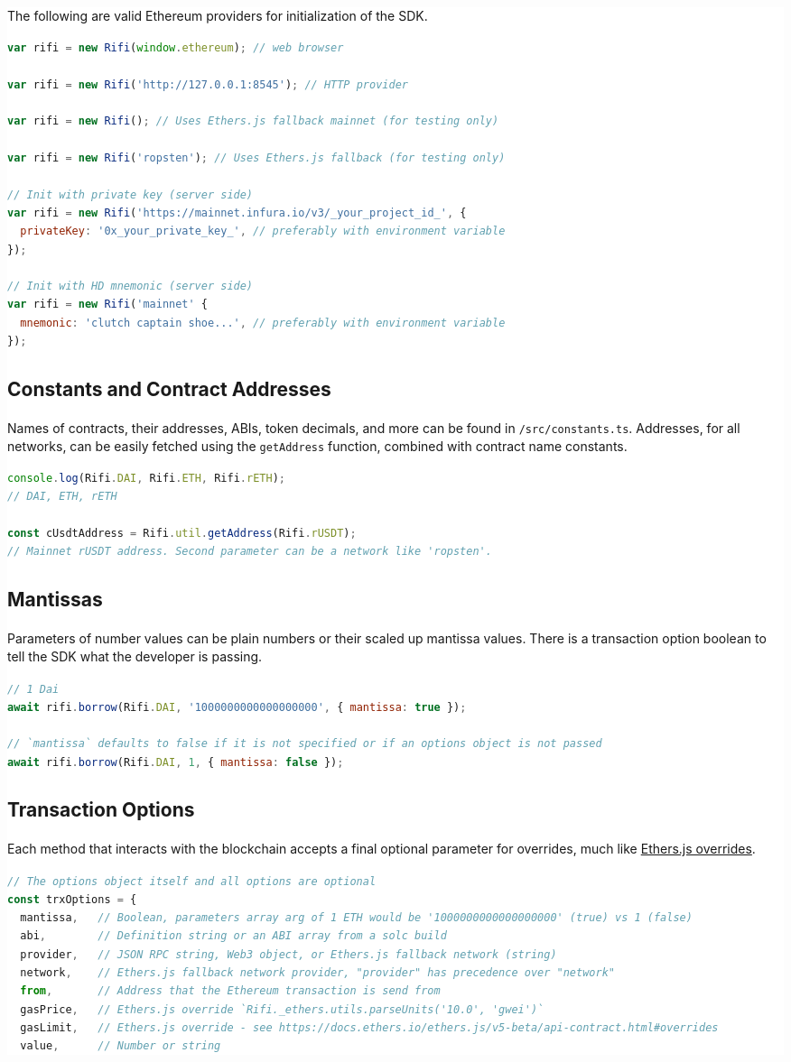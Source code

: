 The following are valid Ethereum providers for initialization of the SDK.

```js
var rifi = new Rifi(window.ethereum); // web browser

var rifi = new Rifi('http://127.0.0.1:8545'); // HTTP provider

var rifi = new Rifi(); // Uses Ethers.js fallback mainnet (for testing only)

var rifi = new Rifi('ropsten'); // Uses Ethers.js fallback (for testing only)

// Init with private key (server side)
var rifi = new Rifi('https://mainnet.infura.io/v3/_your_project_id_', {
  privateKey: '0x_your_private_key_', // preferably with environment variable
});

// Init with HD mnemonic (server side)
var rifi = new Rifi('mainnet' {
  mnemonic: 'clutch captain shoe...', // preferably with environment variable
});
```

## Constants and Contract Addresses

Names of contracts, their addresses, ABIs, token decimals, and more can be found in `/src/constants.ts`. Addresses, for all networks, can be easily fetched using the `getAddress` function, combined with contract name constants.

```js
console.log(Rifi.DAI, Rifi.ETH, Rifi.rETH);
// DAI, ETH, rETH

const cUsdtAddress = Rifi.util.getAddress(Rifi.rUSDT);
// Mainnet rUSDT address. Second parameter can be a network like 'ropsten'.
```

## Mantissas

Parameters of number values can be plain numbers or their scaled up mantissa values. There is a transaction option boolean to tell the SDK what the developer is passing.

```js
// 1 Dai
await rifi.borrow(Rifi.DAI, '1000000000000000000', { mantissa: true });

// `mantissa` defaults to false if it is not specified or if an options object is not passed
await rifi.borrow(Rifi.DAI, 1, { mantissa: false });
```

## Transaction Options

Each method that interacts with the blockchain accepts a final optional parameter for overrides, much like [Ethers.js overrides](https://docs.ethers.io/ethers.js/v5-beta/api-contract.html#overrides).
```js
// The options object itself and all options are optional
const trxOptions = {
  mantissa,   // Boolean, parameters array arg of 1 ETH would be '1000000000000000000' (true) vs 1 (false)
  abi,        // Definition string or an ABI array from a solc build
  provider,   // JSON RPC string, Web3 object, or Ethers.js fallback network (string)
  network,    // Ethers.js fallback network provider, "provider" has precedence over "network"
  from,       // Address that the Ethereum transaction is send from
  gasPrice,   // Ethers.js override `Rifi._ethers.utils.parseUnits('10.0', 'gwei')`
  gasLimit,   // Ethers.js override - see https://docs.ethers.io/ethers.js/v5-beta/api-contract.html#overrides
  value,      // Number or string
```